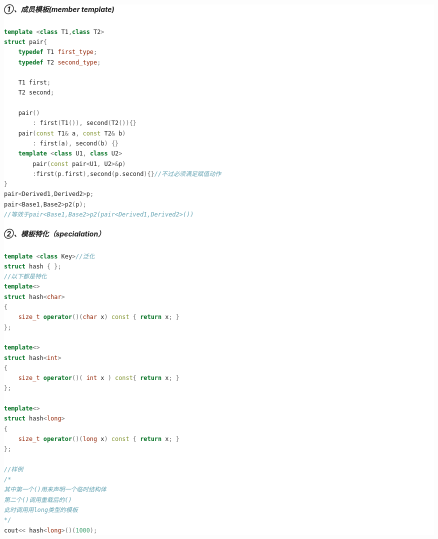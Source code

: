 

##### ①、成员模板(member template)

```c++
template <class T1,class T2>
struct pair{
	typedef T1 first_type;
    typedef T2 second_type;
    
    T1 first;
    T2 second;
    
    pair()
        : first(T1()), second(T2()){}
    pair(const T1& a, const T2& b)
        : first(a), second(b) {}
    template <class U1, class U2>
        pair(const pair<U1, U2>&p)
        :first(p.first),second(p.second){}//不过必须满足赋值动作
}
pair<Derived1,Derived2>p;
pair<Base1,Base2>p2(p);
//等效于pair<Base1,Base2>p2(pair<Derived1,Derived2>())
```

##### ②、模板特化（specialation）

```c++
template <class Key>//泛化
struct hash { };
//以下都是特化
template<>
struct hash<char>
{
	size_t operator()(char x) const { return x; }
};

template<>
struct hash<int>
{
	size_t operator()( int x ) const{ return x; } 
};

template<>
struct hash<long>
{
    size_t operator()(long x) const { return x; }
};

//样例
/*
其中第一个()用来声明一个临时结构体
第二个()调用重载后的()
此时调用用long类型的模板
*/
cout<< hash<long>()(1000);

```
